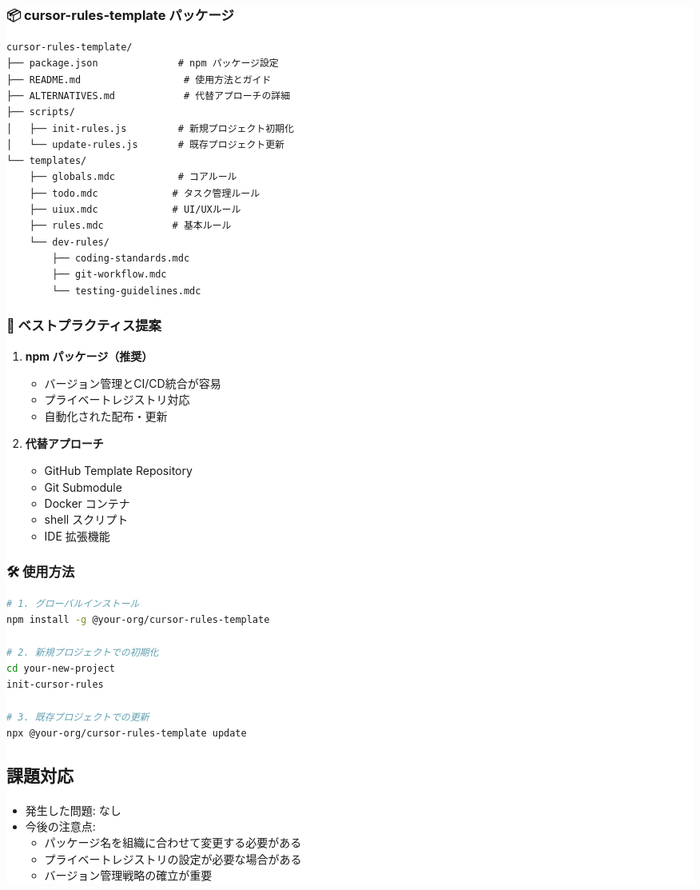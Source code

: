 ### 📦 cursor-rules-template パッケージ
```
cursor-rules-template/
├── package.json              # npm パッケージ設定
├── README.md                  # 使用方法とガイド
├── ALTERNATIVES.md            # 代替アプローチの詳細
├── scripts/
│   ├── init-rules.js         # 新規プロジェクト初期化
│   └── update-rules.js       # 既存プロジェクト更新
└── templates/
    ├── globals.mdc           # コアルール
    ├── todo.mdc             # タスク管理ルール
    ├── uiux.mdc             # UI/UXルール
    ├── rules.mdc            # 基本ルール
    └── dev-rules/
        ├── coding-standards.mdc
        ├── git-workflow.mdc
        └── testing-guidelines.mdc
```

### 🚀 ベストプラクティス提案

1. **npm パッケージ（推奨）**
   - バージョン管理とCI/CD統合が容易
   - プライベートレジストリ対応
   - 自動化された配布・更新

2. **代替アプローチ**
   - GitHub Template Repository
   - Git Submodule
   - Docker コンテナ
   - shell スクリプト
   - IDE 拡張機能

### 🛠️ 使用方法
```bash
# 1. グローバルインストール
npm install -g @your-org/cursor-rules-template

# 2. 新規プロジェクトでの初期化
cd your-new-project
init-cursor-rules

# 3. 既存プロジェクトでの更新
npx @your-org/cursor-rules-template update
```

## 課題対応
- 発生した問題: なし
- 今後の注意点: 
  - パッケージ名を組織に合わせて変更する必要がある
  - プライベートレジストリの設定が必要な場合がある
  - バージョン管理戦略の確立が重要
